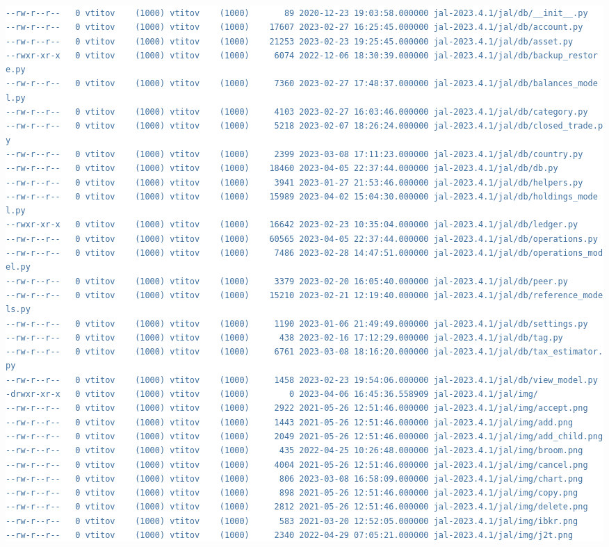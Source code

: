 ```diff
--rw-r--r--   0 vtitov    (1000) vtitov    (1000)       89 2020-12-23 19:03:58.000000 jal-2023.4.1/jal/db/__init__.py
--rw-r--r--   0 vtitov    (1000) vtitov    (1000)    17607 2023-02-27 16:25:45.000000 jal-2023.4.1/jal/db/account.py
--rw-r--r--   0 vtitov    (1000) vtitov    (1000)    21253 2023-02-23 19:25:45.000000 jal-2023.4.1/jal/db/asset.py
--rwxr-xr-x   0 vtitov    (1000) vtitov    (1000)     6074 2022-12-06 18:30:39.000000 jal-2023.4.1/jal/db/backup_restore.py
--rw-r--r--   0 vtitov    (1000) vtitov    (1000)     7360 2023-02-27 17:48:37.000000 jal-2023.4.1/jal/db/balances_model.py
--rw-r--r--   0 vtitov    (1000) vtitov    (1000)     4103 2023-02-27 16:03:46.000000 jal-2023.4.1/jal/db/category.py
--rw-r--r--   0 vtitov    (1000) vtitov    (1000)     5218 2023-02-07 18:26:24.000000 jal-2023.4.1/jal/db/closed_trade.py
--rw-r--r--   0 vtitov    (1000) vtitov    (1000)     2399 2023-03-08 17:11:23.000000 jal-2023.4.1/jal/db/country.py
--rw-r--r--   0 vtitov    (1000) vtitov    (1000)    18460 2023-04-05 22:37:44.000000 jal-2023.4.1/jal/db/db.py
--rw-r--r--   0 vtitov    (1000) vtitov    (1000)     3941 2023-01-27 21:53:46.000000 jal-2023.4.1/jal/db/helpers.py
--rw-r--r--   0 vtitov    (1000) vtitov    (1000)    15989 2023-04-02 15:04:30.000000 jal-2023.4.1/jal/db/holdings_model.py
--rwxr-xr-x   0 vtitov    (1000) vtitov    (1000)    16642 2023-02-23 10:35:04.000000 jal-2023.4.1/jal/db/ledger.py
--rw-r--r--   0 vtitov    (1000) vtitov    (1000)    60565 2023-04-05 22:37:44.000000 jal-2023.4.1/jal/db/operations.py
--rw-r--r--   0 vtitov    (1000) vtitov    (1000)     7486 2023-02-28 14:47:51.000000 jal-2023.4.1/jal/db/operations_model.py
--rw-r--r--   0 vtitov    (1000) vtitov    (1000)     3379 2023-02-20 16:05:40.000000 jal-2023.4.1/jal/db/peer.py
--rw-r--r--   0 vtitov    (1000) vtitov    (1000)    15210 2023-02-21 12:19:40.000000 jal-2023.4.1/jal/db/reference_models.py
--rw-r--r--   0 vtitov    (1000) vtitov    (1000)     1190 2023-01-06 21:49:49.000000 jal-2023.4.1/jal/db/settings.py
--rw-r--r--   0 vtitov    (1000) vtitov    (1000)      438 2023-02-16 17:12:29.000000 jal-2023.4.1/jal/db/tag.py
--rw-r--r--   0 vtitov    (1000) vtitov    (1000)     6761 2023-03-08 18:16:20.000000 jal-2023.4.1/jal/db/tax_estimator.py
--rw-r--r--   0 vtitov    (1000) vtitov    (1000)     1458 2023-02-23 19:54:06.000000 jal-2023.4.1/jal/db/view_model.py
-drwxr-xr-x   0 vtitov    (1000) vtitov    (1000)        0 2023-04-06 16:45:36.558909 jal-2023.4.1/jal/img/
--rw-r--r--   0 vtitov    (1000) vtitov    (1000)     2922 2021-05-26 12:51:46.000000 jal-2023.4.1/jal/img/accept.png
--rw-r--r--   0 vtitov    (1000) vtitov    (1000)     1443 2021-05-26 12:51:46.000000 jal-2023.4.1/jal/img/add.png
--rw-r--r--   0 vtitov    (1000) vtitov    (1000)     2049 2021-05-26 12:51:46.000000 jal-2023.4.1/jal/img/add_child.png
--rw-r--r--   0 vtitov    (1000) vtitov    (1000)      435 2022-04-25 10:26:48.000000 jal-2023.4.1/jal/img/broom.png
--rw-r--r--   0 vtitov    (1000) vtitov    (1000)     4004 2021-05-26 12:51:46.000000 jal-2023.4.1/jal/img/cancel.png
--rw-r--r--   0 vtitov    (1000) vtitov    (1000)      806 2023-03-08 16:58:09.000000 jal-2023.4.1/jal/img/chart.png
--rw-r--r--   0 vtitov    (1000) vtitov    (1000)      898 2021-05-26 12:51:46.000000 jal-2023.4.1/jal/img/copy.png
--rw-r--r--   0 vtitov    (1000) vtitov    (1000)     2812 2021-05-26 12:51:46.000000 jal-2023.4.1/jal/img/delete.png
--rw-r--r--   0 vtitov    (1000) vtitov    (1000)      583 2021-03-20 12:52:05.000000 jal-2023.4.1/jal/img/ibkr.png
--rw-r--r--   0 vtitov    (1000) vtitov    (1000)     2340 2022-04-29 07:05:21.000000 jal-2023.4.1/jal/img/j2t.png
```